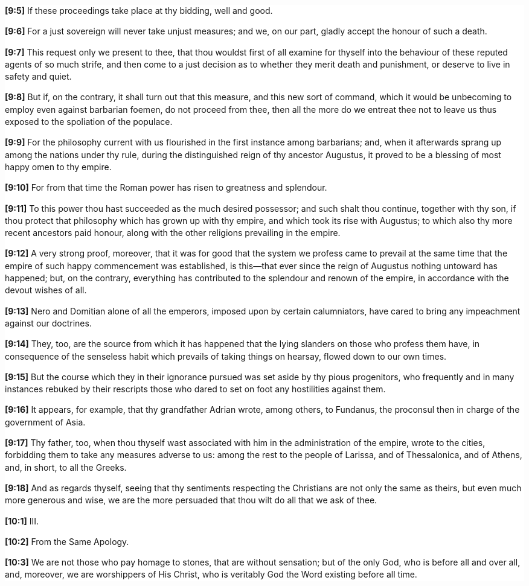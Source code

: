 **[9:5]** If these proceedings take place at thy bidding, well and good.

**[9:6]** For a just sovereign will never take unjust measures; and we, on our part, gladly accept the honour of such a death.

**[9:7]** This request only we present to thee, that thou wouldst first of all examine for thyself into the behaviour of these reputed agents of so much strife, and then come to a just decision as to whether they merit death and punishment, or deserve to live in safety and quiet.

**[9:8]** But if, on the contrary, it shall turn out that this measure, and this new sort of command, which it would be unbecoming to employ even against barbarian foemen, do not proceed from thee, then all the more do we entreat thee not to leave us thus exposed to the spoliation of the populace.

**[9:9]** For the philosophy current with us flourished in the first instance among barbarians; and, when it afterwards sprang up among the nations under thy rule, during the distinguished reign of thy ancestor Augustus, it proved to be a blessing of most happy omen to thy empire.

**[9:10]** For from that time the Roman power has risen to greatness and splendour.

**[9:11]** To this power thou hast succeeded as the much desired possessor; and such shalt thou continue, together with thy son, if thou protect that philosophy which has grown up with thy empire, and which took its rise with Augustus; to which also thy more recent ancestors paid honour, along with the other religions prevailing in the empire.

**[9:12]** A very strong proof, moreover, that it was for good that the system we profess came to prevail at the same time that the empire of such happy commencement was established, is this—that ever since the reign of Augustus nothing untoward has happened; but, on the contrary, everything has contributed to the splendour and renown of the empire, in accordance with the devout wishes of all.

**[9:13]** Nero and Domitian alone of all the emperors, imposed upon by certain calumniators, have cared to bring any impeachment against our doctrines.

**[9:14]** They, too, are the source from which it has happened that the lying slanders on those who profess them have, in consequence of the senseless habit which prevails of taking things on hearsay, flowed down to our own times.

**[9:15]** But the course which they in their ignorance pursued was set aside by thy pious progenitors, who frequently and in many instances rebuked by their rescripts those who dared to set on foot any hostilities against them.

**[9:16]** It appears, for example, that thy grandfather Adrian wrote, among others, to Fundanus, the proconsul then in charge of the government of Asia.

**[9:17]** Thy father, too, when thou thyself wast associated with him in the administration of the empire, wrote to the cities, forbidding them to take any measures adverse to us:  among the rest to the people of Larissa, and of Thessalonica, and of Athens, and, in short, to all the Greeks.

**[9:18]** And as regards thyself, seeing that thy sentiments respecting the Christians are not only the same as theirs, but even much more generous and wise, we are the more persuaded that thou wilt do all that we ask of thee.

**[10:1]** III.

**[10:2]** From the Same Apology.

**[10:3]** We are not those who pay homage to stones, that are without sensation; but of the only God, who is before all and over all, and, moreover, we are worshippers of His Christ, who is veritably God the Word existing before all time.
